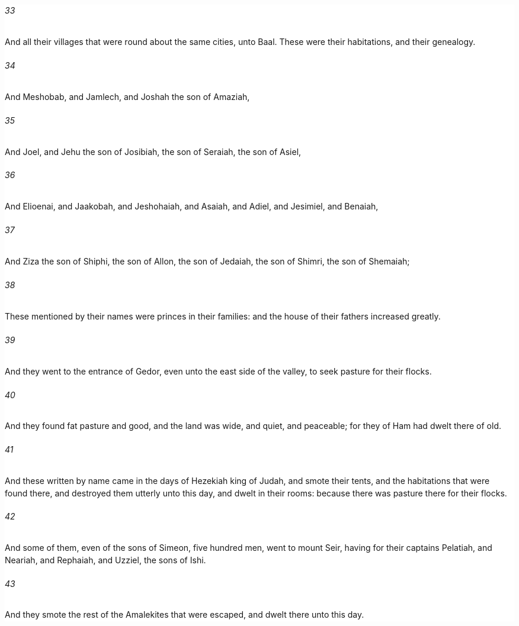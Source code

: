 ###### 33
And all their villages that were round about the same cities, unto Baal. These were their habitations, and their genealogy.

###### 34
And Meshobab, and Jamlech, and Joshah the son of Amaziah,

###### 35
And Joel, and Jehu the son of Josibiah, the son of Seraiah, the son of Asiel,

###### 36
And Elioenai, and Jaakobah, and Jeshohaiah, and Asaiah, and Adiel, and Jesimiel, and Benaiah,

###### 37
And Ziza the son of Shiphi, the son of Allon, the son of Jedaiah, the son of Shimri, the son of Shemaiah;

###### 38
These mentioned by their names were princes in their families: and the house of their fathers increased greatly.

###### 39
And they went to the entrance of Gedor, even unto the east side of the valley, to seek pasture for their flocks.

###### 40
And they found fat pasture and good, and the land was wide, and quiet, and peaceable; for they of Ham had dwelt there of old.

###### 41
And these written by name came in the days of Hezekiah king of Judah, and smote their tents, and the habitations that were found there, and destroyed them utterly unto this day, and dwelt in their rooms: because there was pasture there for their flocks.

###### 42
And some of them, even of the sons of Simeon, five hundred men, went to mount Seir, having for their captains Pelatiah, and Neariah, and Rephaiah, and Uzziel, the sons of Ishi.

###### 43
And they smote the rest of the Amalekites that were escaped, and dwelt there unto this day.

